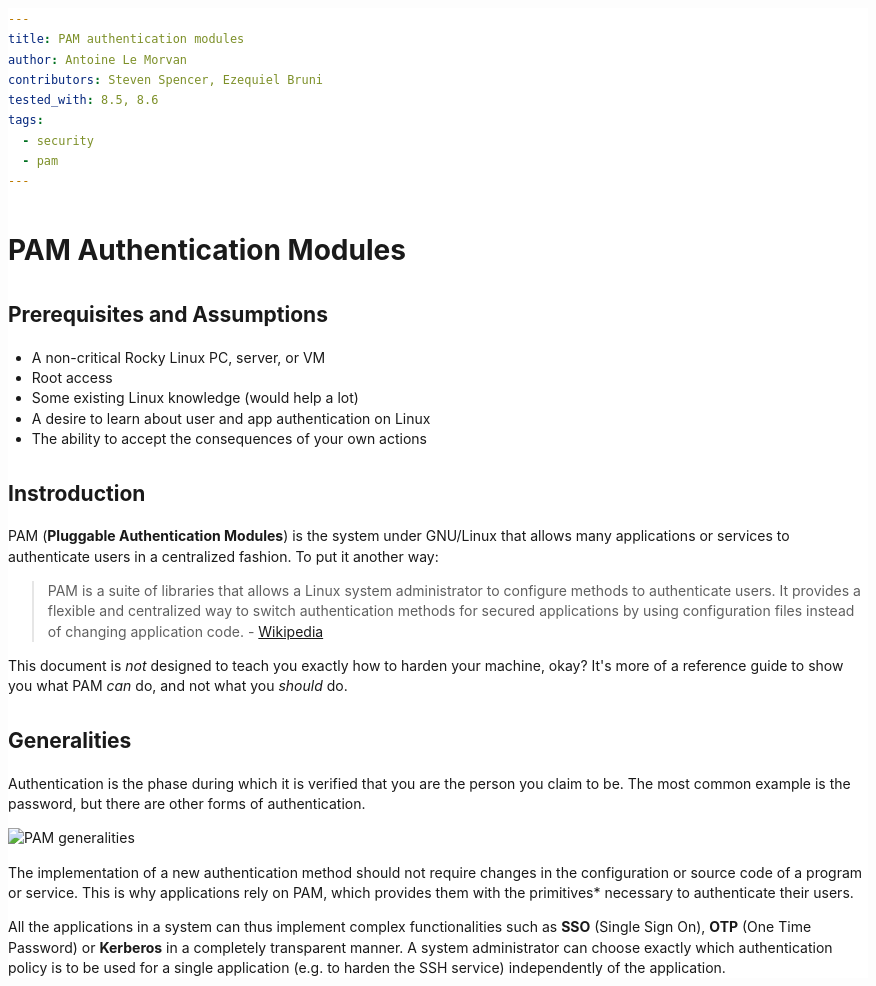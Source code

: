 ```yaml
---
title: PAM authentication modules
author: Antoine Le Morvan
contributors: Steven Spencer, Ezequiel Bruni
tested_with: 8.5, 8.6
tags:
  - security
  - pam
---
```


# PAM Authentication Modules

## Prerequisites and Assumptions

* A non-critical Rocky Linux PC, server, or VM
* Root access
* Some existing Linux knowledge (would help a lot)
* A desire to learn about user and app authentication on Linux
* The ability to accept the consequences of your own actions

## Instroduction

PAM (**Pluggable Authentication Modules**) is the system under GNU/Linux that allows many applications or services to authenticate users in a centralized fashion. To put it another way:

> PAM is a suite of libraries that allows a Linux system administrator to configure methods to authenticate users. It provides a flexible and centralized way to switch authentication methods for secured applications by using configuration files instead of changing application code. 
> \- [Wikipedia](https://en.wikipedia.org/wiki/Linux_PAM)

This document is *not* designed to teach you exactly how to harden your machine, okay? It's more of a reference guide to show you what PAM *can* do, and not what you *should* do.

## Generalities

Authentication is the phase during which it is verified that you are the person you claim to be. The most common example is the password, but there are other forms of authentication.

![PAM generalities](images/pam-001.png)

The implementation of a new authentication method should not require changes in the configuration or source code of a program or service. This is why applications rely on PAM, which provides them with the primitives* necessary to authenticate their users.

All the applications in a system can thus implement complex functionalities such as **SSO** (Single Sign On), **OTP** (One Time Password) or **Kerberos** in a completely transparent manner. A system administrator can choose exactly which authentication policy is to be used for a single application (e.g. to harden the SSH service) independently of the application.
